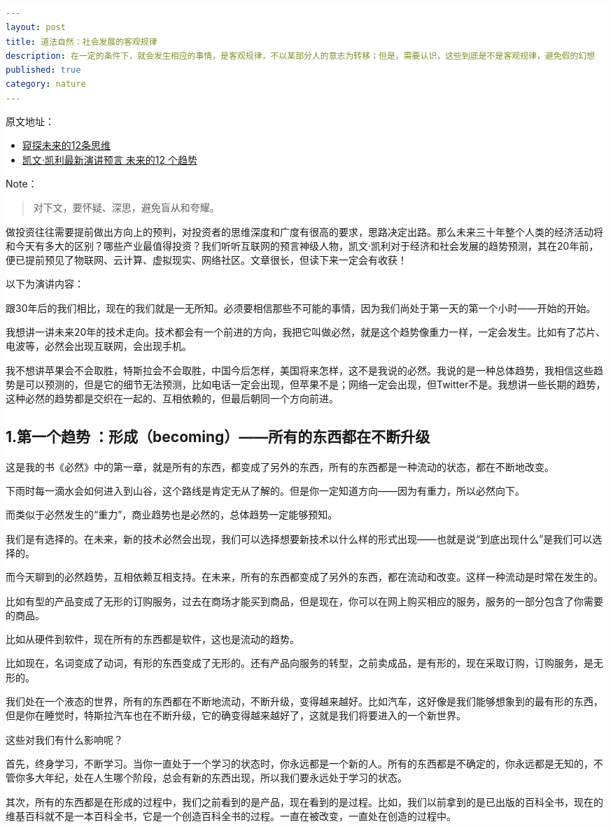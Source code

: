 ```yaml
---
layout: post
title: 道法自然：社会发展的客观规律
description: 在一定的条件下，就会发生相应的事情，是客观规律，不以某部分人的意志为转移；但是，需要认识，这些到底是不是客观规律，避免假的幻想
published: true
category: nature
---
```


原文地址： 

* [窥探未来的12条思维](http://weibo.com/ttarticle/p/show?id=2309404145240838691593)
* [凯文·凯利最新演讲预言 未来的12 个趋势](https://mp.weixin.qq.com/s?__biz=MjM5ODAxODQ0MA==&mid=403571865&idx=2&sn=f039ccee3e330d97444157e534df76bd&scene=1&srcid=0403yzsOVSZyk2mVuCD5vebe#wechat_redirect)

Note：

> 对下文，要怀疑、深思，避免盲从和夸耀。

做投资往往需要提前做出方向上的预判，对投资者的思维深度和广度有很高的要求，思路决定出路。那么未来三十年整个人类的经济活动将和今天有多大的区别？哪些产业最值得投资？我们听听互联网的预言神级人物，凯文·凯利对于经济和社会发展的趋势预测，其在20年前，便已提前预见了物联网、云计算、虚拟现实、网络社区。文章很长，但读下来一定会有收获！

以下为演讲内容：

跟30年后的我们相比，现在的我们就是一无所知。必须要相信那些不可能的事情，因为我们尚处于第一天的第一个小时——开始的开始。

我想讲一讲未来20年的技术走向。技术都会有一个前进的方向，我把它叫做必然，就是这个趋势像重力一样，一定会发生。比如有了芯片、电波等，必然会出现互联网，会出现手机。

我不想讲苹果会不会取胜，特斯拉会不会取胜，中国今后怎样，美国将来怎样，这不是我说的必然。我说的是一种总体趋势，我相信这些趋势是可以预测的，但是它的细节无法预测，比如电话一定会出现，但苹果不是；网络一定会出现，但Twitter不是。我想讲一些长期的趋势，这种必然的趋势都是交织在一起的、互相依赖的，但最后朝同一个方向前进。

## 1.第一个趋势 ：形成（becoming）——所有的东西都在不断升级

这是我的书《必然》中的第一章，就是所有的东西，都变成了另外的东西，所有的东西都是一种流动的状态，都在不断地改变。

下雨时每一滴水会如何进入到山谷，这个路线是肯定无从了解的。但是你一定知道方向——因为有重力，所以必然向下。

而类似于必然发生的“重力”，商业趋势也是必然的，总体趋势一定能够预知。

我们是有选择的。在未来，新的技术必然会出现，我们可以选择想要新技术以什么样的形式出现——也就是说“到底出现什么”是我们可以选择的。

而今天聊到的必然趋势，互相依赖互相支持。在未来，所有的东西都变成了另外的东西，都在流动和改变。这样一种流动是时常在发生的。

比如有型的产品变成了无形的订购服务，过去在商场才能买到商品，但是现在，你可以在网上购买相应的服务，服务的一部分包含了你需要的商品。

比如从硬件到软件，现在所有的东西都是软件，这也是流动的趋势。

比如现在，名词变成了动词，有形的东西变成了无形的。还有产品向服务的转型，之前卖成品，是有形的，现在采取订购，订购服务，是无形的。

我们处在一个液态的世界，所有的东西都在不断地流动，不断升级，变得越来越好。比如汽车，这好像是我们能够想象到的最有形的东西，但是你在睡觉时，特斯拉汽车也在不断升级，它的确变得越来越好了，这就是我们将要进入的一个新世界。

这些对我们有什么影响呢？

首先，终身学习，不断学习。当你一直处于一个学习的状态时，你永远都是一个新的人。所有的东西都是不确定的，你永远都是无知的，不管你多大年纪，处在人生哪个阶段，总会有新的东西出现，所以我们要永远处于学习的状态。

其次，所有的东西都是在形成的过程中，我们之前看到的是产品，现在看到的是过程。比如，我们以前拿到的是已出版的百科全书，现在的维基百科就不是一本百科全书，它是一个创造百科全书的过程。一直在被改变，一直处在创造的过程中。
